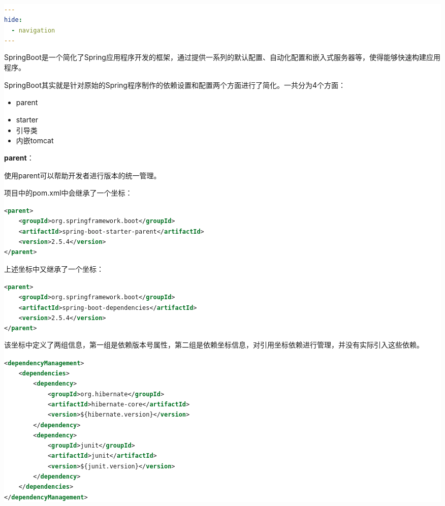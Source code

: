 ```yaml
---
hide:
  - navigation
---
```


SpringBoot是一个简化了Spring应用程序开发的框架，通过提供一系列的默认配置、自动化配置和嵌入式服务器等，使得能够快速构建应用程序。

SpringBoot其实就是针对原始的Spring程序制作的依赖设置和配置两个方面进行了简化。一共分为4个方面：

* parent

- starter
- 引导类
- 内嵌tomcat

**parent**：

使用parent可以帮助开发者进行版本的统一管理。

项目中的pom.xml中会继承了一个坐标：

```xml
<parent>
    <groupId>org.springframework.boot</groupId>
    <artifactId>spring-boot-starter-parent</artifactId>
    <version>2.5.4</version>
</parent>
```

上述坐标中又继承了一个坐标：

```xml
<parent>
    <groupId>org.springframework.boot</groupId>
    <artifactId>spring-boot-dependencies</artifactId>
    <version>2.5.4</version>
</parent>
```

该坐标中定义了两组信息，第一组是依赖版本号属性，第二组是依赖坐标信息，对引用坐标依赖进行管理，并没有实际引入这些依赖。

```xml
<dependencyManagement>
    <dependencies>
        <dependency>
            <groupId>org.hibernate</groupId>
            <artifactId>hibernate-core</artifactId>
            <version>${hibernate.version}</version>
        </dependency>
        <dependency>
            <groupId>junit</groupId>
            <artifactId>junit</artifactId>
            <version>${junit.version}</version>
        </dependency>
    </dependencies>
</dependencyManagement>
```
